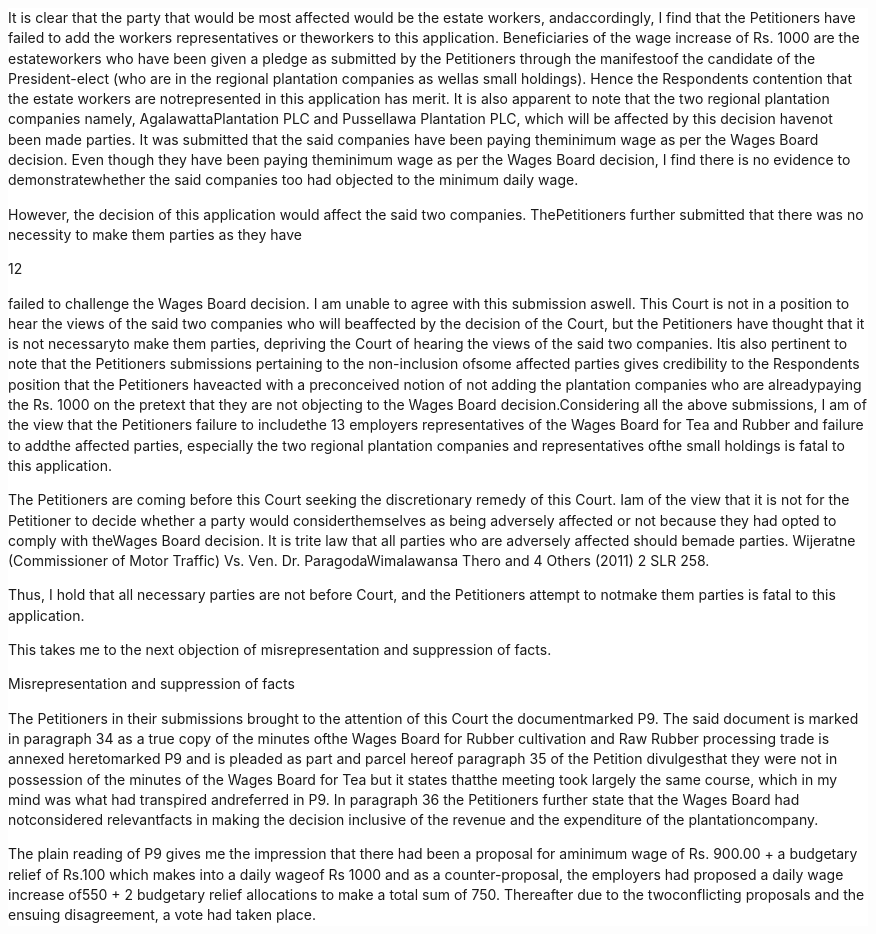 It is clear that the party that would be most affected would be the estate workers, andaccordingly, I find that the Petitioners have failed to add the workers representatives or theworkers to this application. Beneficiaries of the wage increase of Rs. 1000 are the estateworkers who have been given a pledge as submitted by the Petitioners through the manifestoof the candidate of the President-elect (who are in the regional plantation companies as wellas small holdings). Hence the Respondents contention that the estate workers are notrepresented in this application has merit. It is also apparent to note that the two regional plantation companies namely, AgalawattaPlantation PLC and Pussellawa Plantation PLC, which will be affected by this decision havenot been made parties. It was submitted that the said companies have been paying theminimum wage as per the Wages Board decision. Even though they have been paying theminimum wage as per the Wages Board decision, I find there is no evidence to demonstratewhether the said companies too had objected to the minimum daily wage.

However, the decision of this application would affect the said two companies. ThePetitioners further submitted that there was no necessity to make them parties as they have

12

failed to challenge the Wages Board decision. I am unable to agree with this submission aswell. This Court is not in a position to hear the views of the said two companies who will beaffected by the decision of the Court, but the Petitioners have thought that it is not necessaryto make them parties, depriving the Court of hearing the views of the said two companies. Itis also pertinent to note that the Petitioners submissions pertaining to the non-inclusion ofsome affected parties gives credibility to the Respondents position that the Petitioners haveacted with a preconceived notion of not adding the plantation companies who are alreadypaying the Rs. 1000 on the pretext that they are not objecting to the Wages Board decision.Considering all the above submissions, I am of the view that the Petitioners failure to includethe 13 employers representatives of the Wages Board for Tea and Rubber and failure to addthe affected parties, especially the two regional plantation companies and representatives ofthe small holdings is fatal to this application.

The Petitioners are coming before this Court seeking the discretionary remedy of this Court. Iam of the view that it is not for the Petitioner to decide whether a party would considerthemselves as being adversely affected or not because they had opted to comply with theWages Board decision. It is trite law that all parties who are adversely affected should bemade parties. Wijeratne (Commissioner of Motor Traffic) Vs. Ven. Dr. ParagodaWimalawansa Thero and 4 Others (2011) 2 SLR 258.

Thus, I hold that all necessary parties are not before Court, and the Petitioners attempt to notmake them parties is fatal to this application.

This takes me to the next objection of misrepresentation and suppression of facts.

Misrepresentation and suppression of facts

The Petitioners in their submissions brought to the attention of this Court the documentmarked P9. The said document is marked in paragraph 34 as a true copy of the minutes ofthe Wages Board for Rubber cultivation and Raw Rubber processing trade is annexed heretomarked P9 and is pleaded as part and parcel hereof paragraph 35 of the Petition divulgesthat they were not in possession of the minutes of the Wages Board for Tea but it states thatthe meeting took largely the same course, which in my mind was what had transpired andreferred in P9. In paragraph 36 the Petitioners further state that the Wages Board had notconsidered relevantfacts in making the decision inclusive of the revenue and the expenditure of the plantationcompany.

The plain reading of P9 gives me the impression that there had been a proposal for aminimum wage of Rs. 900.00 + a budgetary relief of Rs.100 which makes into a daily wageof Rs 1000 and as a counter-proposal, the employers had proposed a daily wage increase of550 + 2 budgetary relief allocations to make a total sum of 750. Thereafter due to the twoconflicting proposals and the ensuing disagreement, a vote had taken place.
